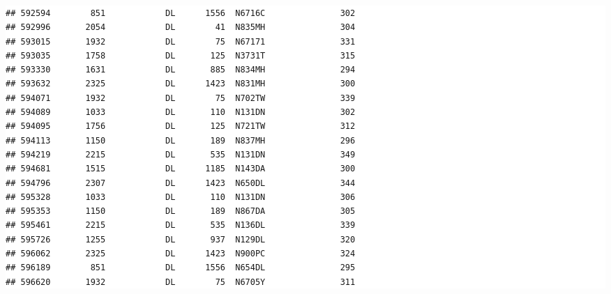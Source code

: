     ## 592594        851            DL      1556  N6716C               302
    ## 592996       2054            DL        41  N835MH               304
    ## 593015       1932            DL        75  N67171               331
    ## 593035       1758            DL       125  N3731T               315
    ## 593330       1631            DL       885  N834MH               294
    ## 593632       2325            DL      1423  N831MH               300
    ## 594071       1932            DL        75  N702TW               339
    ## 594089       1033            DL       110  N131DN               302
    ## 594095       1756            DL       125  N721TW               312
    ## 594113       1150            DL       189  N837MH               296
    ## 594219       2215            DL       535  N131DN               349
    ## 594681       1515            DL      1185  N143DA               300
    ## 594796       2307            DL      1423  N650DL               344
    ## 595328       1033            DL       110  N131DN               306
    ## 595353       1150            DL       189  N867DA               305
    ## 595461       2215            DL       535  N136DL               339
    ## 595726       1255            DL       937  N129DL               320
    ## 596062       2325            DL      1423  N900PC               324
    ## 596189        851            DL      1556  N654DL               295
    ## 596620       1932            DL        75  N6705Y               311